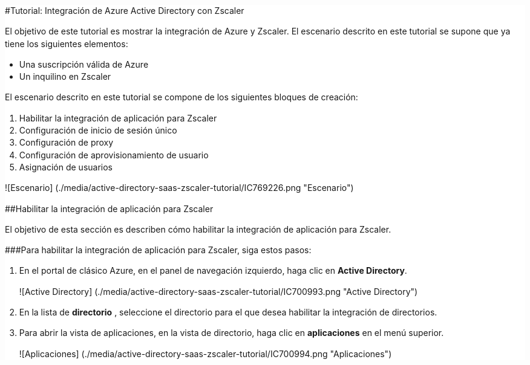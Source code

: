 <properties 
    pageTitle="Tutorial: Integración de Azure Active Directory con Zscaler | Microsoft Azure" 
    description="Obtenga información sobre cómo usar Zscaler con Azure Active Directory para habilitar el inicio de sesión único, automatizado de aprovisionamiento y más!." 
    services="active-directory" 
    authors="jeevansd"  
    documentationCenter="na" 
    manager="femila"/>
<tags 
    ms.service="active-directory" 
    ms.devlang="na" 
    ms.topic="article" 
    ms.tgt_pltfrm="na" 
    ms.workload="identity" 
    ms.date="08/16/2016" 
    ms.author="jeedes" />

#<a name="tutorial-azure-active-directory-integration-with-zscaler"></a>Tutorial: Integración de Azure Active Directory con Zscaler
  
El objetivo de este tutorial es mostrar la integración de Azure y Zscaler. El escenario descrito en este tutorial se supone que ya tiene los siguientes elementos:

-   Una suscripción válida de Azure
-   Un inquilino en Zscaler
  
El escenario descrito en este tutorial se compone de los siguientes bloques de creación:

1.  Habilitar la integración de aplicación para Zscaler
2.  Configuración de inicio de sesión único
3.  Configuración de proxy
4.  Configuración de aprovisionamiento de usuario
5.  Asignación de usuarios

![Escenario] (./media/active-directory-saas-zscaler-tutorial/IC769226.png "Escenario")

##<a name="enabling-the-application-integration-for-zscaler"></a>Habilitar la integración de aplicación para Zscaler
  
El objetivo de esta sección es describen cómo habilitar la integración de aplicación para Zscaler.

###<a name="to-enable-the-application-integration-for-zscaler-perform-the-following-steps"></a>Para habilitar la integración de aplicación para Zscaler, siga estos pasos:

1.  En el portal de clásico Azure, en el panel de navegación izquierdo, haga clic en **Active Directory**.

    ![Active Directory] (./media/active-directory-saas-zscaler-tutorial/IC700993.png "Active Directory")

2.  En la lista de **directorio** , seleccione el directorio para el que desea habilitar la integración de directorios.

3.  Para abrir la vista de aplicaciones, en la vista de directorio, haga clic en **aplicaciones** en el menú superior.

    ![Aplicaciones] (./media/active-directory-saas-zscaler-tutorial/IC700994.png "Aplicaciones")
